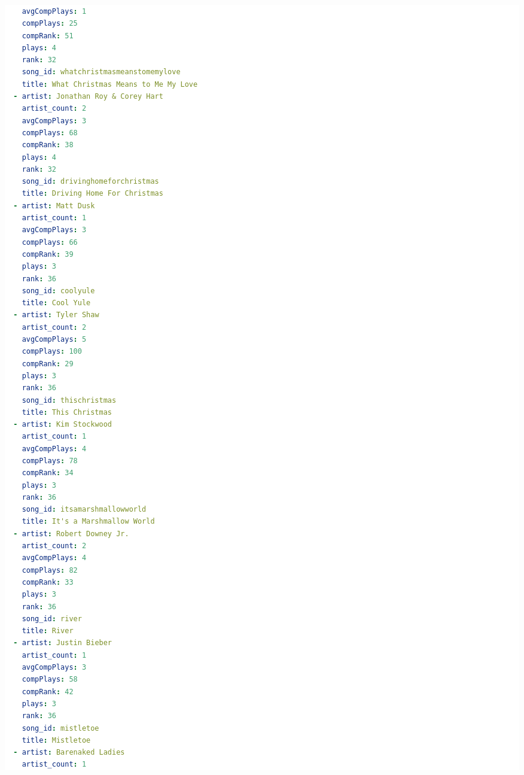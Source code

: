 ```yaml
    avgCompPlays: 1
    compPlays: 25
    compRank: 51
    plays: 4
    rank: 32
    song_id: whatchristmasmeanstomemylove
    title: What Christmas Means to Me My Love
  - artist: Jonathan Roy & Corey Hart
    artist_count: 2
    avgCompPlays: 3
    compPlays: 68
    compRank: 38
    plays: 4
    rank: 32
    song_id: drivinghomeforchristmas
    title: Driving Home For Christmas
  - artist: Matt Dusk
    artist_count: 1
    avgCompPlays: 3
    compPlays: 66
    compRank: 39
    plays: 3
    rank: 36
    song_id: coolyule
    title: Cool Yule
  - artist: Tyler Shaw
    artist_count: 2
    avgCompPlays: 5
    compPlays: 100
    compRank: 29
    plays: 3
    rank: 36
    song_id: thischristmas
    title: This Christmas
  - artist: Kim Stockwood
    artist_count: 1
    avgCompPlays: 4
    compPlays: 78
    compRank: 34
    plays: 3
    rank: 36
    song_id: itsamarshmallowworld
    title: It's a Marshmallow World
  - artist: Robert Downey Jr.
    artist_count: 2
    avgCompPlays: 4
    compPlays: 82
    compRank: 33
    plays: 3
    rank: 36
    song_id: river
    title: River
  - artist: Justin Bieber
    artist_count: 1
    avgCompPlays: 3
    compPlays: 58
    compRank: 42
    plays: 3
    rank: 36
    song_id: mistletoe
    title: Mistletoe
  - artist: Barenaked Ladies
    artist_count: 1
```